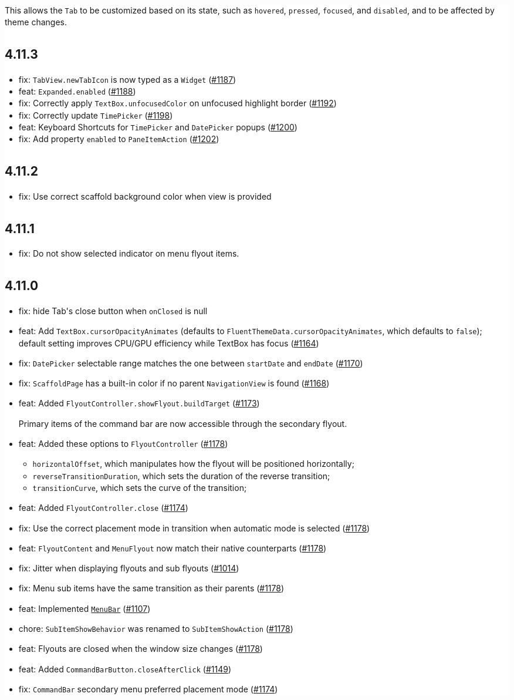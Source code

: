   This allows the `Tab` to be customized based on its state, such as `hovered`, `pressed`, `focused`, and `disabled`, and to be affected by theme changes.

## 4.11.3

- fix: `TabView.newTabIcon` is now typed as a `Widget` ([#1187](https://github.com/bdlukaa/fluent_ui/issues/1187))
- feat: `Expanded.enabled` ([#1188](https://github.com/bdlukaa/fluent_ui/issues/1188))
- fix: Correctly apply `TextBox.unfocusedColor` on unfocused highlight border ([#1192](https://github.com/bdlukaa/fluent_ui/issues/1192))
- fix: Correctly update `TimePicker` ([#1198](https://github.com/bdlukaa/fluent_ui/issues/1198))
- feat: Keyboard Shortcuts for `TimePicker` and `DatePicker` popups ([#1200](https://github.com/bdlukaa/fluent_ui/issues/1200))
- fix: Add property `enabled` to `PaneItemAction` ([#1202](https://github.com/bdlukaa/fluent_ui/issues/1202))

## 4.11.2

- fix: Use correct scaffold background color when view is provided

## 4.11.1

- fix: Do not show selected indicator on menu flyout items.

## 4.11.0

- fix: hide Tab's close button when `onClosed` is null
- feat: Add `TextBox.cursorOpacityAnimates` (defaults to `FluentThemeData.cursorOpacityAnimates`, which defaults to `false`); default setting improves CPU/GPU efficiency while TextBox has focus ([#1164](https://github.com/bdlukaa/fluent_ui/issues/1164))
- fix: `DatePicker` selectable range matches the one between `startDate` and `endDate` ([#1170](https://github.com/bdlukaa/fluent_ui/issues/1170))
- fix: `ScaffoldPage` has a built-in color if no parent `NavigationView` is found ([#1168](https://github.com/bdlukaa/fluent_ui/issues/1168))
- feat: Added `FlyoutController.showFlyout.buildTarget` ([#1173](https://github.com/bdlukaa/fluent_ui/issues/1173))
  
  Primary items of the command bar are now accessible through the secondary flyout.
- feat: Added these options to `FlyoutController` ([#1178](https://github.com/bdlukaa/fluent_ui/pull/1178))
  - `horizontalOffset`, which manipulates how the flyout will be positioned horizontally;
  - `reverseTransitionDuration`, which sets the duration of the reverse transition;
  - `transitionCurve`, which sets the curve of the transition;
- feat: Added `FlyoutController.close` ([#1174](https://github.com/bdlukaa/fluent_ui/pull/1174))
- fix: Use the correct placement mode in transition when automatic mode is selected ([#1178](https://github.com/bdlukaa/fluent_ui/pull/1178))
- feat: `FlyoutContent` and `MenuFlyout` now match their native counterparts ([#1178](https://github.com/bdlukaa/fluent_ui/pull/1178))
- fix: Jitter when displaying flyouts and sub flyouts ([#1014](https://github.com/bdlukaa/fluent_ui/issues/1014))
- fix: Menu sub items have the same transition as their parents ([#1178](https://github.com/bdlukaa/fluent_ui/pull/1178))
- feat: Implemented [`MenuBar`](https://bdlukaa.github.io/fluent_ui/#/surfaces/menu_bar) ([#1107](https://github.com/bdlukaa/fluent_ui/issues/1107))
- chore: `SubItemShowBehavior` was renamed to `SubItemShowAction` ([#1178](https://github.com/bdlukaa/fluent_ui/pull/1178))
- feat: Flyouts are closed when the window size changes ([#1178](https://github.com/bdlukaa/fluent_ui/pull/1178))
- feat: Added `CommandBarButton.closeAfterClick` ([#1149](https://github.com/bdlukaa/fluent_ui/issues/1149))
- fix: `CommandBar` secondary menu preferred placement mode ([#1174](https://github.com/bdlukaa/fluent_ui/pull/1174))